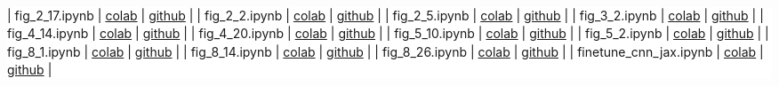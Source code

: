 | fig_2_17.ipynb                                      | [<span id=fig_2_17.ipynb>colab</span>](https://colab.research.google.com/github/probml/pyprobml/blob/master/notebooks/book1/02/fig_2_17.ipynb)                                                                           | [<span id=fig_2_17.ipynb>github</span>](https://github.com/probml/pyprobml/blob/master/notebooks/book1/02/fig_2_17.ipynb)                                                                           |
| fig_2_2.ipynb                                       | [<span id=fig_2_2.ipynb>colab</span>](https://colab.research.google.com/github/probml/pyprobml/blob/master/notebooks/book1/02/fig_2_2.ipynb)                                                                             | [<span id=fig_2_2.ipynb>github</span>](https://github.com/probml/pyprobml/blob/master/notebooks/book1/02/fig_2_2.ipynb)                                                                             |
| fig_2_5.ipynb                                       | [<span id=fig_2_5.ipynb>colab</span>](https://colab.research.google.com/github/probml/pyprobml/blob/master/notebooks/book2/02/fig_2_5.ipynb)                                                                             | [<span id=fig_2_5.ipynb>github</span>](https://github.com/probml/pyprobml/blob/master/notebooks/book2/02/fig_2_5.ipynb)                                                                             |
| fig_3_2.ipynb                                       | [<span id=fig_3_2.ipynb>colab</span>](https://colab.research.google.com/github/probml/pyprobml/blob/master/notebooks/book2/03/fig_3_2.ipynb)                                                                             | [<span id=fig_3_2.ipynb>github</span>](https://github.com/probml/pyprobml/blob/master/notebooks/book2/03/fig_3_2.ipynb)                                                                             |
| fig_4_14.ipynb                                      | [<span id=fig_4_14.ipynb>colab</span>](https://colab.research.google.com/github/probml/pyprobml/blob/master/notebooks/book1/04/fig_4_14.ipynb)                                                                           | [<span id=fig_4_14.ipynb>github</span>](https://github.com/probml/pyprobml/blob/master/notebooks/book1/04/fig_4_14.ipynb)                                                                           |
| fig_4_20.ipynb                                      | [<span id=fig_4_20.ipynb>colab</span>](https://colab.research.google.com/github/probml/pyprobml/blob/master/notebooks/book1/04/fig_4_20.ipynb)                                                                           | [<span id=fig_4_20.ipynb>github</span>](https://github.com/probml/pyprobml/blob/master/notebooks/book1/04/fig_4_20.ipynb)                                                                           |
| fig_5_10.ipynb                                      | [<span id=fig_5_10.ipynb>colab</span>](https://colab.research.google.com/github/probml/pyprobml/blob/master/notebooks/book1/05/fig_5_10.ipynb)                                                                           | [<span id=fig_5_10.ipynb>github</span>](https://github.com/probml/pyprobml/blob/master/notebooks/book1/05/fig_5_10.ipynb)                                                                           |
| fig_5_2.ipynb                                       | [<span id=fig_5_2.ipynb>colab</span>](https://colab.research.google.com/github/probml/pyprobml/blob/master/notebooks/book1/05/fig_5_2.ipynb)                                                                             | [<span id=fig_5_2.ipynb>github</span>](https://github.com/probml/pyprobml/blob/master/notebooks/book1/05/fig_5_2.ipynb)                                                                             |
| fig_8_1.ipynb                                       | [<span id=fig_8_1.ipynb>colab</span>](https://colab.research.google.com/github/probml/pyprobml/blob/master/notebooks/book1/08/fig_8_1.ipynb)                                                                             | [<span id=fig_8_1.ipynb>github</span>](https://github.com/probml/pyprobml/blob/master/notebooks/book1/08/fig_8_1.ipynb)                                                                             |
| fig_8_14.ipynb                                      | [<span id=fig_8_14.ipynb>colab</span>](https://colab.research.google.com/github/probml/pyprobml/blob/master/notebooks/book1/08/fig_8_14.ipynb)                                                                           | [<span id=fig_8_14.ipynb>github</span>](https://github.com/probml/pyprobml/blob/master/notebooks/book1/08/fig_8_14.ipynb)                                                                           |
| fig_8_26.ipynb                                      | [<span id=fig_8_26.ipynb>colab</span>](https://colab.research.google.com/github/probml/pyprobml/blob/master/notebooks/book1/08/fig_8_26.ipynb)                                                                           | [<span id=fig_8_26.ipynb>github</span>](https://github.com/probml/pyprobml/blob/master/notebooks/book1/08/fig_8_26.ipynb)                                                                           |
| finetune_cnn_jax.ipynb                              | [<span id=finetune_cnn_jax.ipynb>colab</span>](https://colab.research.google.com/github/probml/pyprobml/blob/master/notebooks/book1/19/finetune_cnn_jax.ipynb)                                                           | [<span id=finetune_cnn_jax.ipynb>github</span>](https://github.com/probml/pyprobml/blob/master/notebooks/book1/19/finetune_cnn_jax.ipynb)                                                           |